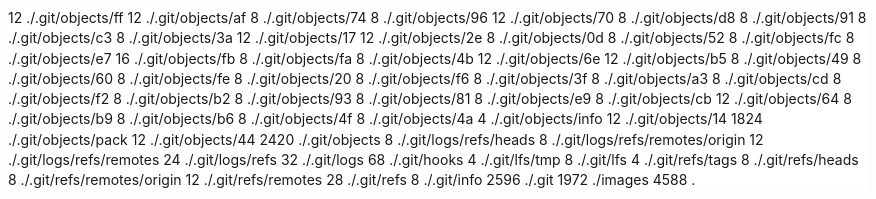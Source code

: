 12      ./.git/objects/ff
12      ./.git/objects/af
8       ./.git/objects/74
8       ./.git/objects/96
12      ./.git/objects/70
8       ./.git/objects/d8
8       ./.git/objects/91
8       ./.git/objects/c3
8       ./.git/objects/3a
12      ./.git/objects/17
12      ./.git/objects/2e
8       ./.git/objects/0d
8       ./.git/objects/52
8       ./.git/objects/fc
8       ./.git/objects/e7
16      ./.git/objects/fb
8       ./.git/objects/fa
8       ./.git/objects/4b
12      ./.git/objects/6e
12      ./.git/objects/b5
8       ./.git/objects/49
8       ./.git/objects/60
8       ./.git/objects/fe
8       ./.git/objects/20
8       ./.git/objects/f6
8       ./.git/objects/3f
8       ./.git/objects/a3
8       ./.git/objects/cd
8       ./.git/objects/f2
8       ./.git/objects/b2
8       ./.git/objects/93
8       ./.git/objects/81
8       ./.git/objects/e9
8       ./.git/objects/cb
12      ./.git/objects/64
8       ./.git/objects/b9
8       ./.git/objects/b6
8       ./.git/objects/4f
8       ./.git/objects/4a
4       ./.git/objects/info
12      ./.git/objects/14
1824    ./.git/objects/pack
12      ./.git/objects/44
2420    ./.git/objects
8       ./.git/logs/refs/heads
8       ./.git/logs/refs/remotes/origin
12      ./.git/logs/refs/remotes
24      ./.git/logs/refs
32      ./.git/logs
68      ./.git/hooks
4       ./.git/lfs/tmp
8       ./.git/lfs
4       ./.git/refs/tags
8       ./.git/refs/heads
8       ./.git/refs/remotes/origin
12      ./.git/refs/remotes
28      ./.git/refs
8       ./.git/info
2596    ./.git
1972    ./images
4588    .
